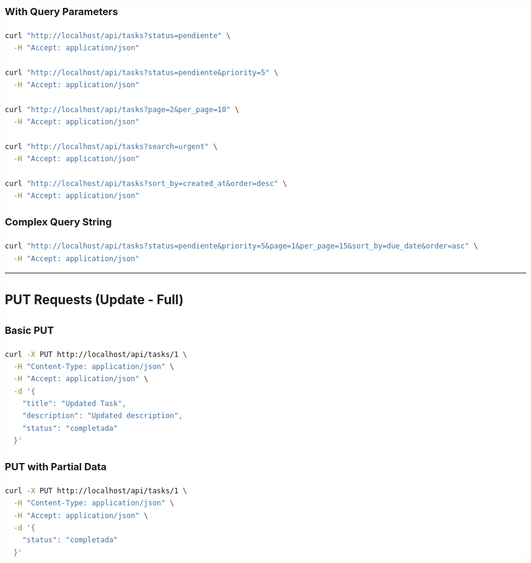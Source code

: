 ### With Query Parameters
```bash
curl "http://localhost/api/tasks?status=pendiente" \
  -H "Accept: application/json"

curl "http://localhost/api/tasks?status=pendiente&priority=5" \
  -H "Accept: application/json"

curl "http://localhost/api/tasks?page=2&per_page=10" \
  -H "Accept: application/json"

curl "http://localhost/api/tasks?search=urgent" \
  -H "Accept: application/json"

curl "http://localhost/api/tasks?sort_by=created_at&order=desc" \
  -H "Accept: application/json"
```

### Complex Query String
```bash
curl "http://localhost/api/tasks?status=pendiente&priority=5&page=1&per_page=15&sort_by=due_date&order=asc" \
  -H "Accept: application/json"
```

---

## PUT Requests (Update - Full)

### Basic PUT
```bash
curl -X PUT http://localhost/api/tasks/1 \
  -H "Content-Type: application/json" \
  -H "Accept: application/json" \
  -d '{
    "title": "Updated Task",
    "description": "Updated description",
    "status": "completada"
  }'
```

### PUT with Partial Data
```bash
curl -X PUT http://localhost/api/tasks/1 \
  -H "Content-Type: application/json" \
  -H "Accept: application/json" \
  -d '{
    "status": "completada"
  }'
```
